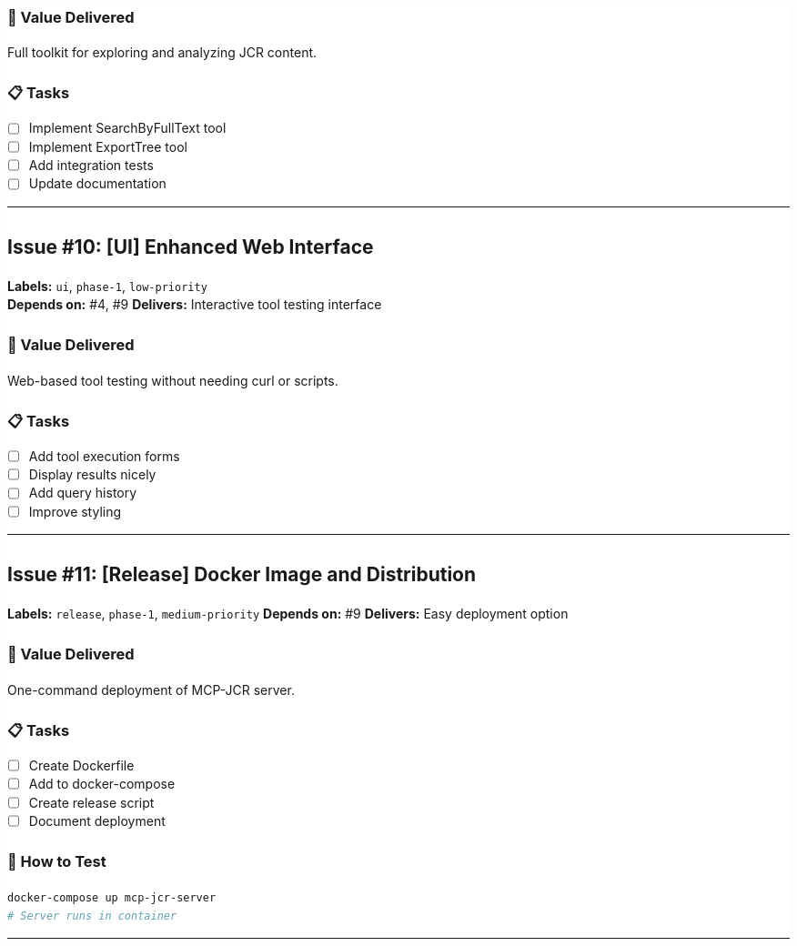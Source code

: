 ### 🎯 Value Delivered
Full toolkit for exploring and analyzing JCR content.

### 📋 Tasks
- [ ] Implement SearchByFullText tool
- [ ] Implement ExportTree tool
- [ ] Add integration tests
- [ ] Update documentation

---

## Issue #10: [UI] Enhanced Web Interface
**Labels:** `ui`, `phase-1`, `low-priority`  
**Depends on:** #4, #9
**Delivers:** Interactive tool testing interface

### 🎯 Value Delivered
Web-based tool testing without needing curl or scripts.

### 📋 Tasks
- [ ] Add tool execution forms
- [ ] Display results nicely
- [ ] Add query history
- [ ] Improve styling

---

## Issue #11: [Release] Docker Image and Distribution
**Labels:** `release`, `phase-1`, `medium-priority`
**Depends on:** #9
**Delivers:** Easy deployment option

### 🎯 Value Delivered
One-command deployment of MCP-JCR server.

### 📋 Tasks
- [ ] Create Dockerfile
- [ ] Add to docker-compose
- [ ] Create release script
- [ ] Document deployment

### 🧪 How to Test
```bash
docker-compose up mcp-jcr-server
# Server runs in container
```

---
